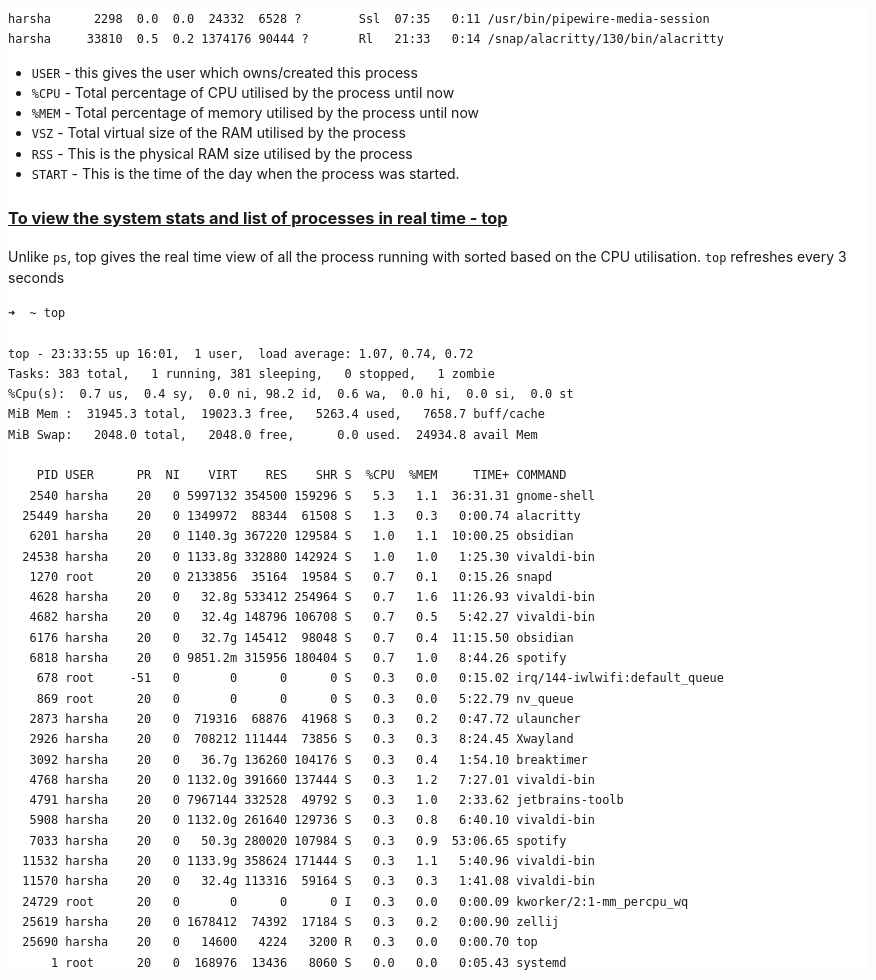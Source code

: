 ```Shell
harsha      2298  0.0  0.0  24332  6528 ?        Ssl  07:35   0:11 /usr/bin/pipewire-media-session
harsha     33810  0.5  0.2 1374176 90444 ?       Rl   21:33   0:14 /snap/alacritty/130/bin/alacritty
```
- `USER` - this gives the user which owns/created this process
- `%CPU` - Total percentage of CPU utilised by the process until now
- `%MEM` - Total percentage of memory utilised by the process until now
- `VSZ` - Total virtual size of the RAM utilised by the process
- `RSS` - This is the physical RAM size utilised by the process
- `START` - This is the time of the day when the process was started.

### [To view the system stats and list of processes in real time - top](to-view-the-system-stats-and-list-of-processes-in-real-time---top)
Unlike `ps`, top gives the real time view of all the process running with sorted based on the CPU utilisation. `top` refreshes every 3 seconds

```Shell
➜  ~ top

top - 23:33:55 up 16:01,  1 user,  load average: 1.07, 0.74, 0.72
Tasks: 383 total,   1 running, 381 sleeping,   0 stopped,   1 zombie
%Cpu(s):  0.7 us,  0.4 sy,  0.0 ni, 98.2 id,  0.6 wa,  0.0 hi,  0.0 si,  0.0 st
MiB Mem :  31945.3 total,  19023.3 free,   5263.4 used,   7658.7 buff/cache
MiB Swap:   2048.0 total,   2048.0 free,      0.0 used.  24934.8 avail Mem

    PID USER      PR  NI    VIRT    RES    SHR S  %CPU  %MEM     TIME+ COMMAND
   2540 harsha    20   0 5997132 354500 159296 S   5.3   1.1  36:31.31 gnome-shell
  25449 harsha    20   0 1349972  88344  61508 S   1.3   0.3   0:00.74 alacritty
   6201 harsha    20   0 1140.3g 367220 129584 S   1.0   1.1  10:00.25 obsidian
  24538 harsha    20   0 1133.8g 332880 142924 S   1.0   1.0   1:25.30 vivaldi-bin
   1270 root      20   0 2133856  35164  19584 S   0.7   0.1   0:15.26 snapd
   4628 harsha    20   0   32.8g 533412 254964 S   0.7   1.6  11:26.93 vivaldi-bin
   4682 harsha    20   0   32.4g 148796 106708 S   0.7   0.5   5:42.27 vivaldi-bin
   6176 harsha    20   0   32.7g 145412  98048 S   0.7   0.4  11:15.50 obsidian
   6818 harsha    20   0 9851.2m 315956 180404 S   0.7   1.0   8:44.26 spotify
    678 root     -51   0       0      0      0 S   0.3   0.0   0:15.02 irq/144-iwlwifi:default_queue
    869 root      20   0       0      0      0 S   0.3   0.0   5:22.79 nv_queue
   2873 harsha    20   0  719316  68876  41968 S   0.3   0.2   0:47.72 ulauncher
   2926 harsha    20   0  708212 111444  73856 S   0.3   0.3   8:24.45 Xwayland
   3092 harsha    20   0   36.7g 136260 104176 S   0.3   0.4   1:54.10 breaktimer
   4768 harsha    20   0 1132.0g 391660 137444 S   0.3   1.2   7:27.01 vivaldi-bin
   4791 harsha    20   0 7967144 332528  49792 S   0.3   1.0   2:33.62 jetbrains-toolb
   5908 harsha    20   0 1132.0g 261640 129736 S   0.3   0.8   6:40.10 vivaldi-bin
   7033 harsha    20   0   50.3g 280020 107984 S   0.3   0.9  53:06.65 spotify
  11532 harsha    20   0 1133.9g 358624 171444 S   0.3   1.1   5:40.96 vivaldi-bin
  11570 harsha    20   0   32.4g 113316  59164 S   0.3   0.3   1:41.08 vivaldi-bin
  24729 root      20   0       0      0      0 I   0.3   0.0   0:00.09 kworker/2:1-mm_percpu_wq
  25619 harsha    20   0 1678412  74392  17184 S   0.3   0.2   0:00.90 zellij
  25690 harsha    20   0   14600   4224   3200 R   0.3   0.0   0:00.70 top
      1 root      20   0  168976  13436   8060 S   0.0   0.0   0:05.43 systemd
```
